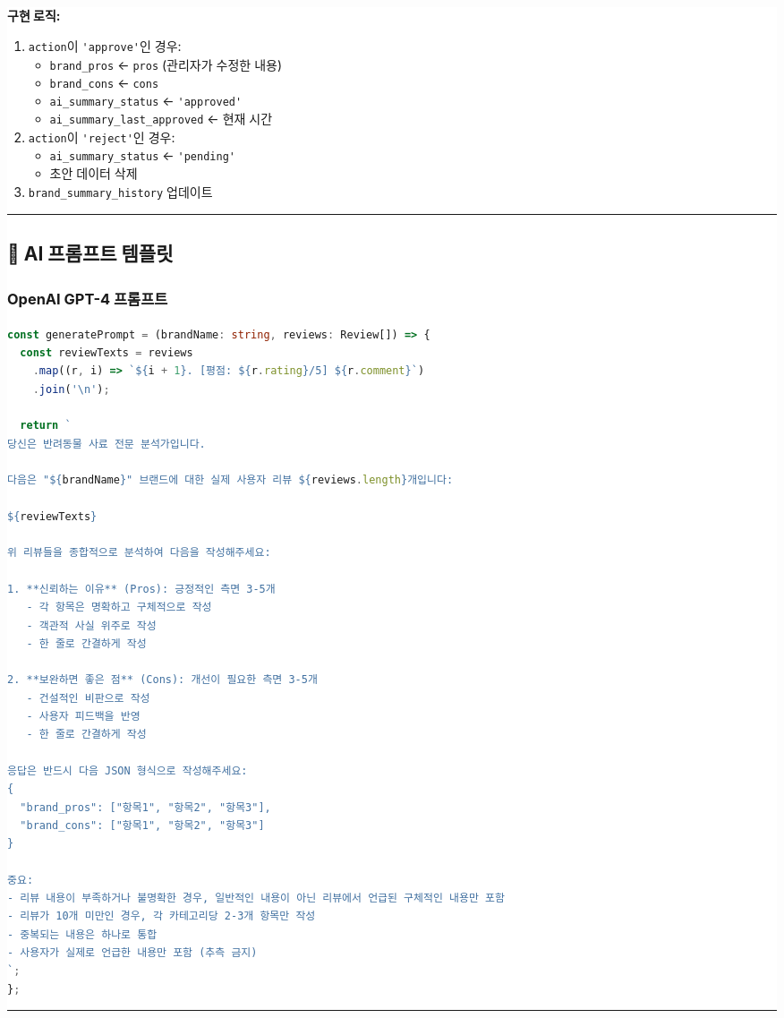 **구현 로직:**
1. `action`이 `'approve'`인 경우:
   - `brand_pros` ← `pros` (관리자가 수정한 내용)
   - `brand_cons` ← `cons`
   - `ai_summary_status` ← `'approved'`
   - `ai_summary_last_approved` ← 현재 시간
2. `action`이 `'reject'`인 경우:
   - `ai_summary_status` ← `'pending'`
   - 초안 데이터 삭제
3. `brand_summary_history` 업데이트

---

## 🤖 AI 프롬프트 템플릿

### OpenAI GPT-4 프롬프트

```typescript
const generatePrompt = (brandName: string, reviews: Review[]) => {
  const reviewTexts = reviews
    .map((r, i) => `${i + 1}. [평점: ${r.rating}/5] ${r.comment}`)
    .join('\n');

  return `
당신은 반려동물 사료 전문 분석가입니다.

다음은 "${brandName}" 브랜드에 대한 실제 사용자 리뷰 ${reviews.length}개입니다:

${reviewTexts}

위 리뷰들을 종합적으로 분석하여 다음을 작성해주세요:

1. **신뢰하는 이유** (Pros): 긍정적인 측면 3-5개
   - 각 항목은 명확하고 구체적으로 작성
   - 객관적 사실 위주로 작성
   - 한 줄로 간결하게 작성

2. **보완하면 좋은 점** (Cons): 개선이 필요한 측면 3-5개
   - 건설적인 비판으로 작성
   - 사용자 피드백을 반영
   - 한 줄로 간결하게 작성

응답은 반드시 다음 JSON 형식으로 작성해주세요:
{
  "brand_pros": ["항목1", "항목2", "항목3"],
  "brand_cons": ["항목1", "항목2", "항목3"]
}

중요:
- 리뷰 내용이 부족하거나 불명확한 경우, 일반적인 내용이 아닌 리뷰에서 언급된 구체적인 내용만 포함
- 리뷰가 10개 미만인 경우, 각 카테고리당 2-3개 항목만 작성
- 중복되는 내용은 하나로 통합
- 사용자가 실제로 언급한 내용만 포함 (추측 금지)
`;
};
```

---